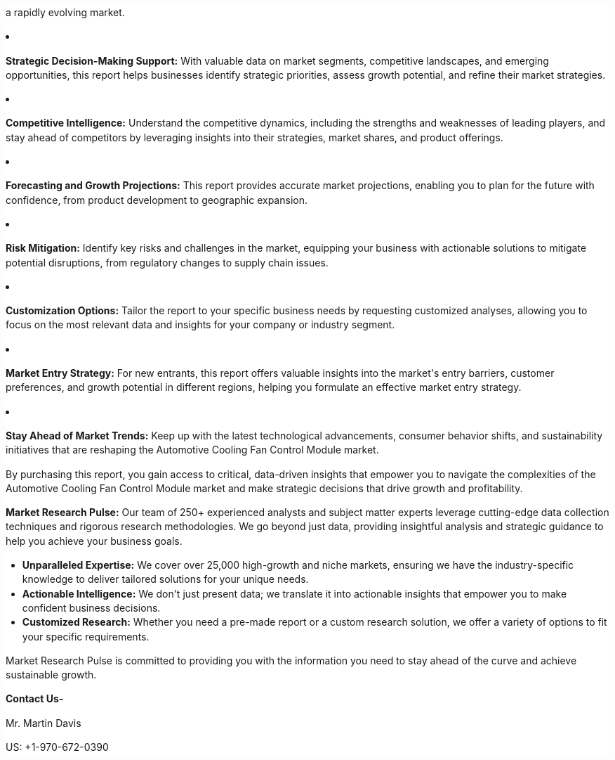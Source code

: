 a rapidly evolving market.</p></li><li><p><strong>Strategic Decision-Making Support:</strong> With valuable data on market segments, competitive landscapes, and emerging opportunities, this report helps businesses identify strategic priorities, assess growth potential, and refine their market strategies.</p></li><li><p><strong>Competitive Intelligence:</strong> Understand the competitive dynamics, including the strengths and weaknesses of leading players, and stay ahead of competitors by leveraging insights into their strategies, market shares, and product offerings.</p></li><li><p><strong>Forecasting and Growth Projections:</strong> This report provides accurate market projections, enabling you to plan for the future with confidence, from product development to geographic expansion.</p></li><li><p><strong>Risk Mitigation:</strong> Identify key risks and challenges in the market, equipping your business with actionable solutions to mitigate potential disruptions, from regulatory changes to supply chain issues.</p></li><li><p><strong>Customization Options:</strong> Tailor the report to your specific business needs by requesting customized analyses, allowing you to focus on the most relevant data and insights for your company or industry segment.</p></li><li><p><strong>Market Entry Strategy:</strong> For new entrants, this report offers valuable insights into the market's entry barriers, customer preferences, and growth potential in different regions, helping you formulate an effective market entry strategy.</p></li><li><p><strong>Stay Ahead of Market Trends:</strong> Keep up with the latest technological advancements, consumer behavior shifts, and sustainability initiatives that are reshaping the Automotive Cooling Fan Control Module market.</p></li></ol><p>By purchasing this report, you gain access to critical, data-driven insights that empower you to navigate the complexities of the Automotive Cooling Fan Control Module market and make strategic decisions that drive growth and profitability.</p><p><strong>Market Research Pulse:</strong>&nbsp;Our team of 250+ experienced analysts and subject matter experts leverage cutting-edge data collection techniques and rigorous research methodologies. We go beyond just data, providing insightful analysis and strategic guidance to help you achieve your business goals.</p><ul><li><strong>Unparalleled Expertise:</strong>&nbsp;We cover over 25,000 high-growth and niche markets, ensuring we have the industry-specific knowledge to deliver tailored solutions for your unique needs.</li><li><strong>Actionable Intelligence:</strong>&nbsp;We don't just present data; we translate it into actionable insights that empower you to make confident business decisions.</li><li><strong>Customized Research:</strong>&nbsp;Whether you need a pre-made report or a custom research solution, we offer a variety of options to fit your specific requirements.</li></ul><p>Market Research Pulse is committed to providing you with the information you need to stay ahead of the curve and achieve sustainable growth.</p><p><strong>Contact Us-</strong></p><p>Mr. Martin Davis</p><p>US: +1-970-672-0390</p>
